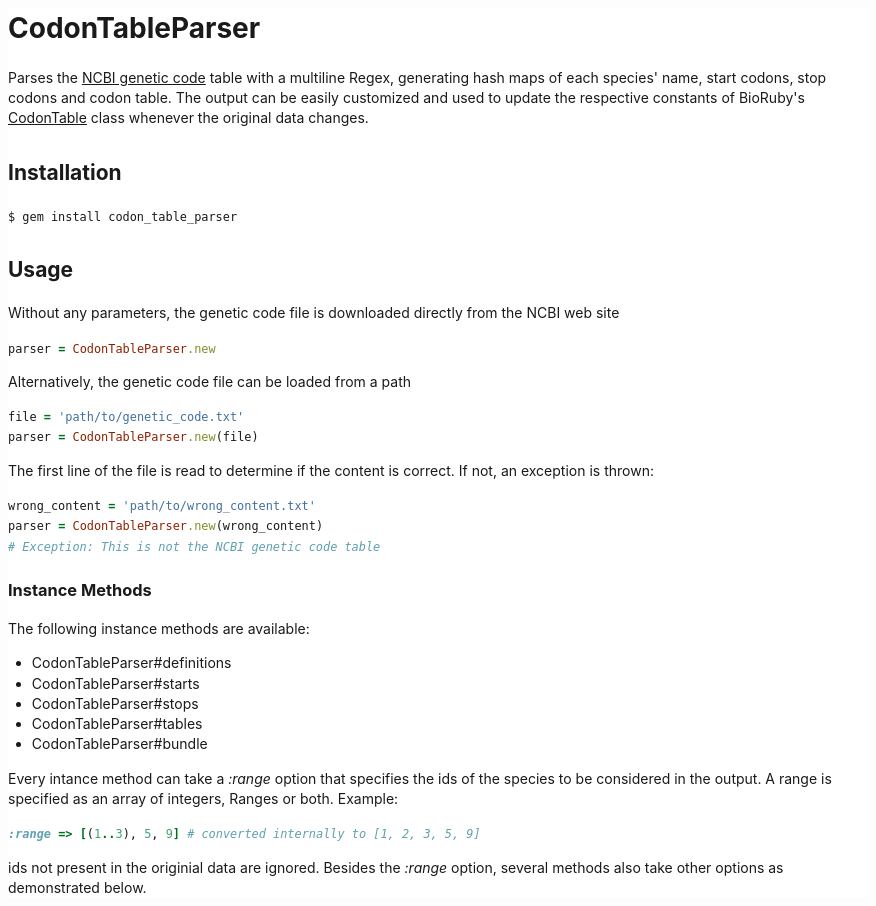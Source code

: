 # CodonTableParser

Parses the [NCBI genetic code](ftp://ftp.ncbi.nih.gov/entrez/misc/data/gc.prt) table with a multiline Regex, generating hash maps of each species' name, start codons, stop codons and codon table. 
The output can be easily customized and used to update the respective constants of BioRuby's [CodonTable](https://github.com/bioruby/bioruby/blob/master/lib/bio/data/codontable.rb) class whenever the original data changes.

## Installation

``` bash
$ gem install codon_table_parser

```

## Usage

Without any parameters, the genetic code file is downloaded directly from the NCBI web site

``` ruby
parser = CodonTableParser.new
```

Alternatively, the genetic code file can be loaded from a path

``` ruby
file = 'path/to/genetic_code.txt'
parser = CodonTableParser.new(file)
```

The first line of the file is read to determine if the content is correct. If not, an exception is thrown:

``` ruby
wrong_content = 'path/to/wrong_content.txt'
parser = CodonTableParser.new(wrong_content)
# Exception: This is not the NCBI genetic code table
```

### Instance Methods

The following instance methods are available:

* CodonTableParser#definitions
* CodonTableParser#starts
* CodonTableParser#stops
* CodonTableParser#tables
* CodonTableParser#bundle

Every intance method can take a *:range* option that specifies the ids of the species to be considered in the output. 
A range is specified as an array of integers, Ranges or both. 
Example:

``` ruby
:range => [(1..3), 5, 9] # converted internally to [1, 2, 3, 5, 9]

```
ids not present in the originial data are ignored.
Besides the *:range* option, several methods also take other options as demonstrated below.
